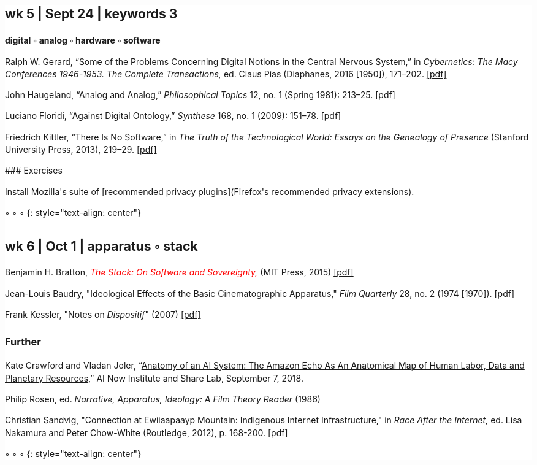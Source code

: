 ## wk 5 | Sept 24 | keywords 3

**digital ◦ analog ◦ hardware ◦ software**

Ralph W. Gerard, “Some of the Problems Concerning Digital Notions in the Central Nervous System,” in *Cybernetics: The Macy Conferences 1946-1953. The Complete Transactions,* ed. Claus Pias (Diaphanes, 2016 [1950]), 171–202. [[pdf]](https://psu.instructure.com/files/93904437/download?download_frd=1)

John Haugeland, “Analog and Analog,” *Philosophical Topics* 12, no. 1 (Spring 1981): 213–25. [[pdf]](https://psu.instructure.com/files/93904440/download?download_frd=1)

Luciano Floridi, “Against Digital Ontology,” *Synthese* 168, no. 1 (2009): 151–78. [[pdf]](https://psu.instructure.com/files/93904431/download?download_frd=1)

Friedrich Kittler, “There Is No Software,” in *The Truth of the Technological World: Essays on the Genealogy of Presence* (Stanford University Press, 2013), 219–29. [[pdf]](https://psu.instructure.com/files/93905410/download?download_frd=1)

<div class="ba b--dashed br4 w-85 pa3">
### Exercises

Install Mozilla's suite of [recommended privacy plugins]([Firefox's recommended privacy extensions](https://blog.mozilla.org/firefox/make-your-firefox-browser-a-privacy-superpower-with-these-extensions/)).
</div>

◦ ◦ ◦
{: style="text-align: center"}

## wk 6 | Oct 1 | apparatus ◦ stack


Benjamin H. Bratton, <a style="color:red">*The Stack: On Software and Sovereignty,*</a> (MIT Press, 2015) [[pdf]](https://psu.instructure.com/files/94956478/download?download_frd=1)

Jean-Louis Baudry, "Ideological Effects of the Basic Cinematographic Apparatus," *Film Quarterly* 28, no. 2 (1974 [1970]). [[pdf]](https://psu.instructure.com/files/94955297/download?download_frd=1)

Frank Kessler, "Notes on *Dispositif*" (2007) [[pdf]](https://psu.instructure.com/files/94955355/download?download_frd=1)

### Further

Kate Crawford and Vladan Joler, “[Anatomy of an AI System: The Amazon Echo As An Anatomical Map of Human Labor, Data and Planetary Resources](https://anatomyof.ai/),” AI Now Institute and Share Lab, September 7, 2018.

Philip Rosen, ed. *Narrative, Apparatus, Ideology: A Film Theory Reader* (1986)

Christian Sandvig, "Connection at Ewiiaapaayp Mountain: Indigenous Internet Infrastructure," in *Race After the Internet,* ed. Lisa Nakamura and Peter Chow-White (Routledge, 2012), p. 168-200. [[pdf]](https://psu.instructure.com/files/93907231/download?download_frd=1)

◦ ◦ ◦
{: style="text-align: center"}
